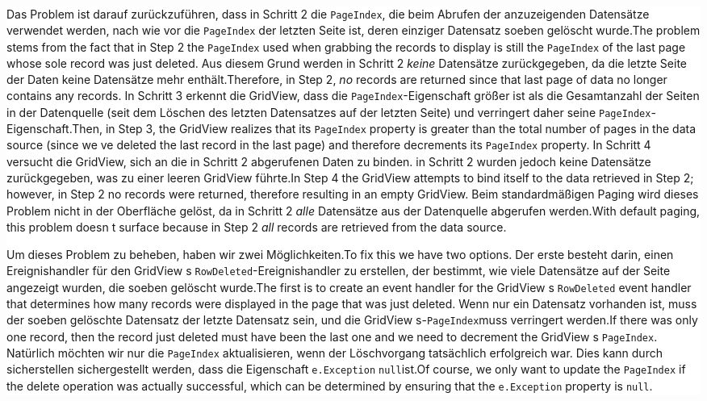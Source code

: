 <span data-ttu-id="e1e54-338">Das Problem ist darauf zurückzuführen, dass in Schritt 2 die `PageIndex`, die beim Abrufen der anzuzeigenden Datensätze verwendet werden, nach wie vor die `PageIndex` der letzten Seite ist, deren einziger Datensatz soeben gelöscht wurde.</span><span class="sxs-lookup"><span data-stu-id="e1e54-338">The problem stems from the fact that in Step 2 the `PageIndex` used when grabbing the records to display is still the `PageIndex` of the last page whose sole record was just deleted.</span></span> <span data-ttu-id="e1e54-339">Aus diesem Grund werden in Schritt 2 *keine* Datensätze zurückgegeben, da die letzte Seite der Daten keine Datensätze mehr enthält.</span><span class="sxs-lookup"><span data-stu-id="e1e54-339">Therefore, in Step 2, *no* records are returned since that last page of data no longer contains any records.</span></span> <span data-ttu-id="e1e54-340">In Schritt 3 erkennt die GridView, dass die `PageIndex`-Eigenschaft größer ist als die Gesamtanzahl der Seiten in der Datenquelle (seit dem Löschen des letzten Datensatzes auf der letzten Seite) und verringert daher seine `PageIndex`-Eigenschaft.</span><span class="sxs-lookup"><span data-stu-id="e1e54-340">Then, in Step 3, the GridView realizes that its `PageIndex` property is greater than the total number of pages in the data source (since we ve deleted the last record in the last page) and therefore decrements its `PageIndex` property.</span></span> <span data-ttu-id="e1e54-341">In Schritt 4 versucht die GridView, sich an die in Schritt 2 abgerufenen Daten zu binden. in Schritt 2 wurden jedoch keine Datensätze zurückgegeben, was zu einer leeren GridView führte.</span><span class="sxs-lookup"><span data-stu-id="e1e54-341">In Step 4 the GridView attempts to bind itself to the data retrieved in Step 2; however, in Step 2 no records were returned, therefore resulting in an empty GridView.</span></span> <span data-ttu-id="e1e54-342">Beim standardmäßigen Paging wird dieses Problem nicht in der Oberfläche gelöst, da in Schritt 2 *alle* Datensätze aus der Datenquelle abgerufen werden.</span><span class="sxs-lookup"><span data-stu-id="e1e54-342">With default paging, this problem doesn t surface because in Step 2 *all* records are retrieved from the data source.</span></span>

<span data-ttu-id="e1e54-343">Um dieses Problem zu beheben, haben wir zwei Möglichkeiten.</span><span class="sxs-lookup"><span data-stu-id="e1e54-343">To fix this we have two options.</span></span> <span data-ttu-id="e1e54-344">Der erste besteht darin, einen Ereignishandler für den GridView s `RowDeleted`-Ereignishandler zu erstellen, der bestimmt, wie viele Datensätze auf der Seite angezeigt wurden, die soeben gelöscht wurde.</span><span class="sxs-lookup"><span data-stu-id="e1e54-344">The first is to create an event handler for the GridView s `RowDeleted` event handler that determines how many records were displayed in the page that was just deleted.</span></span> <span data-ttu-id="e1e54-345">Wenn nur ein Datensatz vorhanden ist, muss der soeben gelöschte Datensatz der letzte Datensatz sein, und die GridView s-`PageIndex`muss verringert werden.</span><span class="sxs-lookup"><span data-stu-id="e1e54-345">If there was only one record, then the record just deleted must have been the last one and we need to decrement the GridView s `PageIndex`.</span></span> <span data-ttu-id="e1e54-346">Natürlich möchten wir nur die `PageIndex` aktualisieren, wenn der Löschvorgang tatsächlich erfolgreich war. Dies kann durch sicherstellen sichergestellt werden, dass die Eigenschaft `e.Exception` `null`ist.</span><span class="sxs-lookup"><span data-stu-id="e1e54-346">Of course, we only want to update the `PageIndex` if the delete operation was actually successful, which can be determined by ensuring that the `e.Exception` property is `null`.</span></span>

